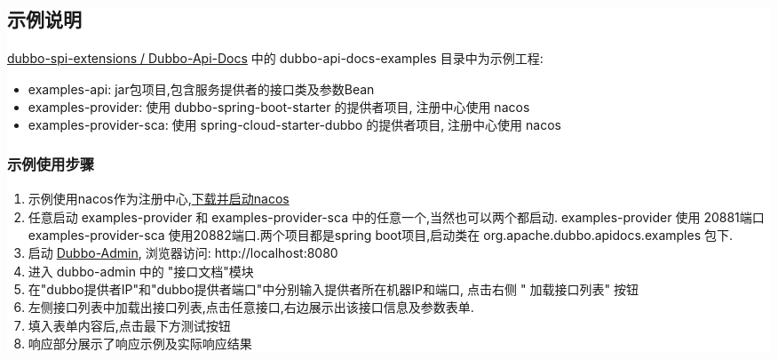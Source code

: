 ## 示例说明
[dubbo-spi-extensions / Dubbo-Api-Docs](https://github.com/apache/dubbo-spi-extensions/tree/2.7.x/dubbo-api-docs) 中的 dubbo-api-docs-examples 目录中为示例工程:
* examples-api: jar包项目,包含服务提供者的接口类及参数Bean
* examples-provider: 使用 dubbo-spring-boot-starter 的提供者项目, 注册中心使用 nacos
* examples-provider-sca: 使用 spring-cloud-starter-dubbo 的提供者项目, 注册中心使用 nacos

### 示例使用步骤
1. 示例使用nacos作为注册中心,[下载并启动nacos](https://nacos.io)
2. 任意启动 examples-provider 和 examples-provider-sca 中的任意一个,当然也可以两个都启动. examples-provider 使用 20881端口 examples-provider-sca 使用20882端口.两个项目都是spring boot项目,启动类在 org.apache.dubbo.apidocs.examples 包下.
3. 启动 [Dubbo-Admin](https://github.com/KeRan213539/dubbo-admin), 浏览器访问: http://localhost:8080
4. 进入 dubbo-admin 中的 "接口文档"模块
5. 在"dubbo提供者IP"和"dubbo提供者端口"中分别输入提供者所在机器IP和端口, 点击右侧 " 加载接口列表" 按钮
6. 左侧接口列表中加载出接口列表,点击任意接口,右边展示出该接口信息及参数表单.
7. 填入表单内容后,点击最下方测试按钮
8. 响应部分展示了响应示例及实际响应结果
